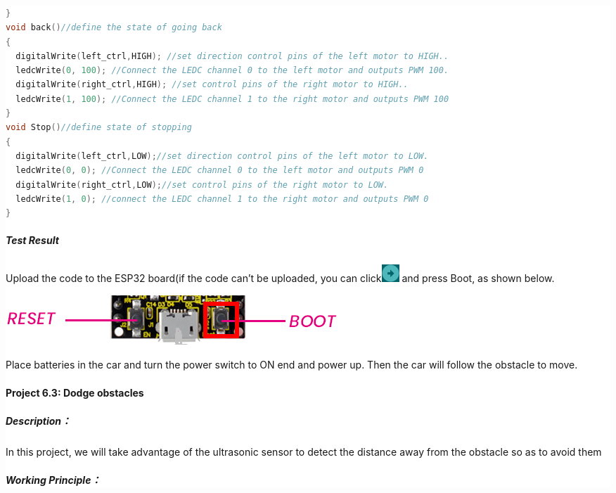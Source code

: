 ```c
}
void back()//define the state of going back
{
  digitalWrite(left_ctrl,HIGH); //set direction control pins of the left motor to HIGH..
  ledcWrite(0, 100); //Connect the LEDC channel 0 to the left motor and outputs PWM 100.
  digitalWrite(right_ctrl,HIGH); //set control pins of the right motor to HIGH..
  ledcWrite(1, 100); //Connect the LEDC channel 1 to the right motor and outputs PWM 100
}
void Stop()//define state of stopping
{
  digitalWrite(left_ctrl,LOW);//set direction control pins of the left motor to LOW.
  ledcWrite(0, 0); //Connect the LEDC channel 0 to the left motor and outputs PWM 0
  digitalWrite(right_ctrl,LOW);//set control pins of the right motor to LOW.
  ledcWrite(1, 0); //connect the LEDC channel 1 to the right motor and outputs PWM 0
}
```

##### **Test Result**

Upload the code to the ESP32 board(if the code can’t be uploaded, you can click![](media/d09c4a31563f04a42d451e7bc1a5fb8a.png) and press Boot, as shown below.

![](media/dc77bfcf5851c8f43aab6cbe7cec7920.png)

Place batteries in the car and turn the power switch to ON end and power up. Then the car will follow the obstacle to move.

#### Project 6.3: Dodge obstacles 

##### **Description：**

In this project, we will take advantage of the ultrasonic sensor to detect the distance away from the obstacle so as to avoid them

##### **Working Principle：**
